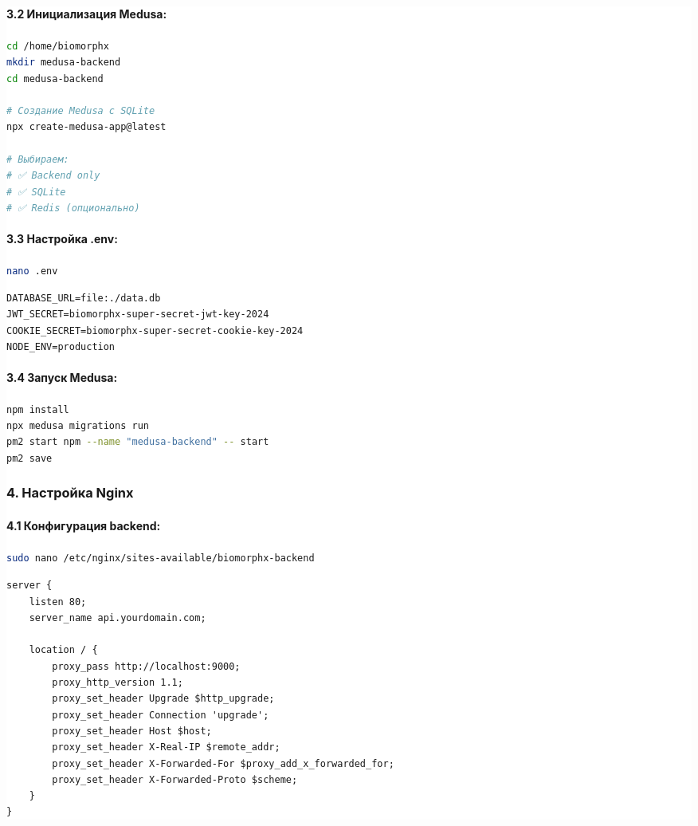 #### 3.2 Инициализация Medusa:
```bash
cd /home/biomorphx
mkdir medusa-backend
cd medusa-backend

# Создание Medusa с SQLite
npx create-medusa-app@latest

# Выбираем:
# ✅ Backend only
# ✅ SQLite
# ✅ Redis (опционально)
```

#### 3.3 Настройка .env:
```bash
nano .env
```

```env
DATABASE_URL=file:./data.db
JWT_SECRET=biomorphx-super-secret-jwt-key-2024
COOKIE_SECRET=biomorphx-super-secret-cookie-key-2024
NODE_ENV=production
```

#### 3.4 Запуск Medusa:
```bash
npm install
npx medusa migrations run
pm2 start npm --name "medusa-backend" -- start
pm2 save
```

### 4. Настройка Nginx

#### 4.1 Конфигурация backend:
```bash
sudo nano /etc/nginx/sites-available/biomorphx-backend
```

```nginx
server {
    listen 80;
    server_name api.yourdomain.com;

    location / {
        proxy_pass http://localhost:9000;
        proxy_http_version 1.1;
        proxy_set_header Upgrade $http_upgrade;
        proxy_set_header Connection 'upgrade';
        proxy_set_header Host $host;
        proxy_set_header X-Real-IP $remote_addr;
        proxy_set_header X-Forwarded-For $proxy_add_x_forwarded_for;
        proxy_set_header X-Forwarded-Proto $scheme;
    }
}
```
